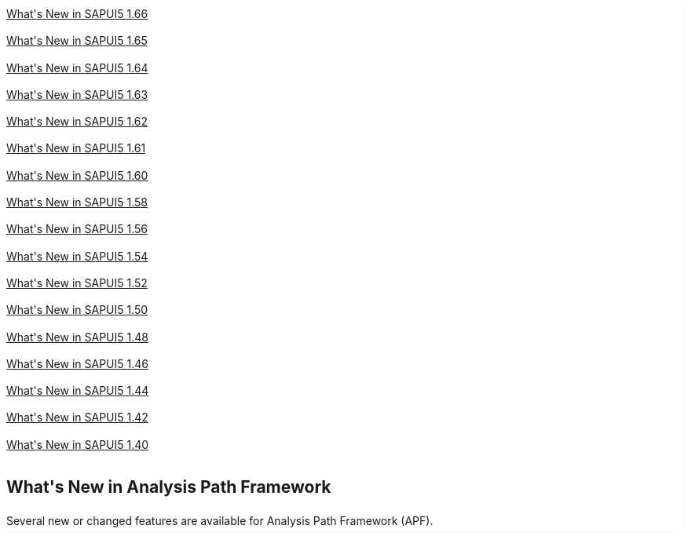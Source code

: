 [What's New in SAPUI5 1.66](what-s-new-in-sapui5-1-66-ebe7fda.md "With this release SAPUI5 is upgraded from version 1.65 to 1.66.")

[What's New in SAPUI5 1.65](what-s-new-in-sapui5-1-65-9d2b189.md "With this release SAPUI5 is upgraded from version 1.64 to 1.65.")

[What's New in SAPUI5 1.64](what-s-new-in-sapui5-1-64-1975e30.md "With this release SAPUI5 is upgraded from version 1.63 to 1.64.")

[What's New in SAPUI5 1.63](what-s-new-in-sapui5-1-63-77e1dcc.md "With this release SAPUI5 is upgraded from version 1.62 to 1.63.")

[What's New in SAPUI5 1.62](what-s-new-in-sapui5-1-62-27eea38.md "With this release SAPUI5 is upgraded from version 1.61 to 1.62.")

[What's New in SAPUI5 1.61](what-s-new-in-sapui5-1-61-de4d50b.md "With this release SAPUI5 is upgraded from version 1.60 to 1.61.")

[What's New in SAPUI5 1.60](what-s-new-in-sapui5-1-60-2a70354.md "With this release SAPUI5 is upgraded from version 1.58 to 1.60.")

[What's New in SAPUI5 1.58](what-s-new-in-sapui5-1-58-b28edde.md "With this release, SAPUI5 is upgraded from version 1.56 to 1.58.")

[What's New in SAPUI5 1.56](what-s-new-in-sapui5-1-56-53b4b5e.md "With this release, SAPUI5 is upgraded from version 1.54 to 1.56.")

[What's New in SAPUI5 1.54](what-s-new-in-sapui5-1-54-f29023e.md "With this release, SAPUI5 is upgraded from version 1.52 to 1.54.")

[What's New in SAPUI5 1.52](what-s-new-in-sapui5-1-52-a09dd79.md "With this release, SAPUI5 is upgraded from version 1.50 to 1.52.")

[What's New in SAPUI5 1.50](what-s-new-in-sapui5-1-50-a844984.md "With this release, SAPUI5 is upgraded from version 1.48 to 1.50.")

[What's New in SAPUI5 1.48](what-s-new-in-sapui5-1-48-2818f80.md "With this release, SAPUI5 is upgraded from version 1.46 to 1.48.")

[What's New in SAPUI5 1.46](what-s-new-in-sapui5-1-46-4cf0986.md "With this release, SAPUI5 is upgraded from version 1.44 to 1.46.")

[What's New in SAPUI5 1.44](what-s-new-in-sapui5-1-44-05ce1dc.md "With this release, SAPUI5 is upgraded from version 1.42 to 1.44.")

[What's New in SAPUI5 1.42](what-s-new-in-sapui5-1-42-4768f1a.md "With this release, SAPUI5 is upgraded from version 1.40 to 1.42.")

[What's New in SAPUI5 1.40](what-s-new-in-sapui5-1-40-e659bd2.md "With this release, SAPUI5 is upgraded from version 1.38 to 1.40.")

 <a name="loio81cf0d9c6bd643c8b786ddd41839593e"/>



## What's New in Analysis Path Framework

Several new or changed features are available for Analysis Path Framework \(APF\).

